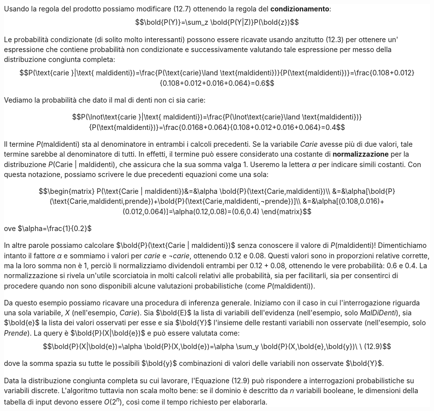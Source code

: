Usando la regola del prodotto possiamo modificare $(12.7)$ ottenendo la regola del **condizionamento**:
$$\bold{P(Y)}=\sum_z \bold{P(Y|Z)}P(\bold{z})$$

Le probabilità condizionate (di solito molto interessanti) possono essere ricavate usando anzitutto $(12.3)$ per ottenere un' espressione che contiene probabilità non condizionate e successivamente valutando tale espressione per messo della distribuzione congiunta completa:  
$$P(\text{carie }|\text{ maldidenti})=\frac{P(\text{carie}\land \text{maldidenti})}{P(\text{maldidenti})}=\frac{0.108+0.012}{0.108+0.012+0.016+0.064}=0.6$$

Vediamo la probabilità che dato il mal di denti non ci sia carie:  

$$P(\lnot\text{carie }|\text{ maldidenti})=\frac{P(\lnot\text{carie}\land \text{maldidenti})}{P(\text{maldidenti})}=\frac{0.0168+0.064}{0.108+0.012+0.016+0.064}=0.4$$

Il termine $P(\text{maldidenti})$ sta al denominatore in entrambi i calcoli precedenti.
Se la variabile *Carie* avesse più di due valori, tale termine sarebbe al denominatore di tutti.
In effetti, il termine può essere considerato una costante di **normalizzazione** per la distribuzione $P(\text{Carie | maldidenti})$, che assicura che la sua somma valga $1$. 
Useremo la lettera $\alpha$ per indicare simili costanti. Con questa notazione, possiamo scrivere le due precedenti equazioni come una sola:

$$\begin{matrix}
P(\text{Carie | maldidenti})&=&\alpha \bold{P}(\text{Carie,maldidenti})\\
&=&\alpha[\bold{P}(\text{Carie,maldidenti,prende})+\bold{P}(\text{Carie,maldidenti,¬prende})]\\
&=&\alpha[(0.108,0.016)+(0.012,0.064)]=\alpha(0.12,0.08)=(0.6,0.4)  
\end{matrix}$$

ove $\alpha=\frac{1}{0.2}$

In altre parole possiamo calcolare $\bold{P}(\text{Carie | maldidenti})$ senza conoscere il valore di $P(\text{maldidenti})$!
Dimentichiamo intanto il fattore $\alpha$ e sommiamo i valori per *carie* e *¬carie*, ottenendo $0.12$ e $0.08$. 
Questi valori sono in proporzioni relative corrette, ma la loro somma non è $1$, perciò li normalizziamo dividendoli entrambi per $0.12 + 0.08$, ottenendo le vere probabilità: $0.6$ e $0.4$.
La normalizzazione si rivela un'utile scorciatoia in molti calcoli relativi alle probabilità, sia per facilitarli, sia per consentirci di procedere quando non sono disponibili alcune valutazioni probabilistiche (come $P(\text{maldidenti})$). 

Da questo esempio possiamo ricavare una procedura di inferenza generale. 
Iniziamo con il caso in cui l'interrogazione riguarda una sola variabile, $X$ (nell'esempio, *Carie*). 
Sia $\bold{E}$ la lista di variabili dell'evidenza (nell'esempio, solo *MalDiDenti*), sia $\bold{e}$ la lista dei valori osservati per esse e sia $\bold{Y}$ l'insieme delle restanti variabili non osservate (nell'esempio, solo *Prende*). 
La query è $\bold{P}(X|\bold{e})$ e può essere valutata come:
$$\bold{P}(X|\bold{e})=\alpha \bold{P}(X,\bold{e})=\alpha \sum_y \bold{P}(X,\bold{e},\bold{y})\ \ (12.9)$$

dove la somma spazia su tutte le possibili $\bold{y}$ combinazioni di valori delle variabili non osservate $\bold{Y}$. 

Data la distribuzione congiunta completa su cui lavorare, l'Equazione (12.9) può rispondere a interrogazioni probabilistiche su variabili discrete. 
L'algoritmo tuttavia non scala molto bene: se il dominio è descritto da $n$ variabili booleane, le dimensioni della tabella di input devono essere $O(2^n)$, così come il tempo richiesto per elaborarla. 
